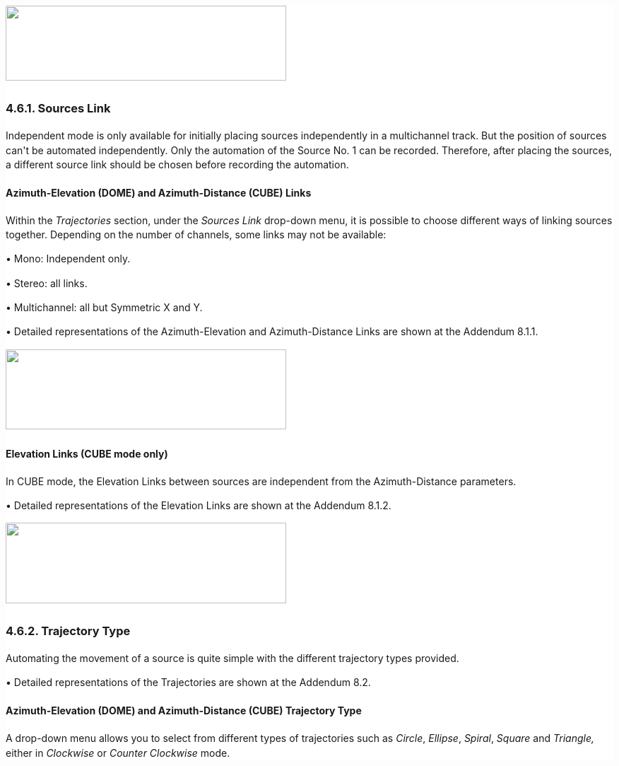 <img src="/media-en/media/image36.jpg"
style="width:4.13386in;height:1.1059in" />

### 4.6.1. Sources Link

Independent mode is only available for initially placing sources
independently in a multichannel track. But the position of sources can't
be automated independently. Only the automation of the Source No. 1 can
be recorded. Therefore, after placing the sources, a different source
link should be chosen before recording the automation.

#### Azimuth-Elevation (DOME) and Azimuth-Distance (CUBE) Links

Within the *Trajectories* section, under the *Sources Link* drop-down
menu, it is possible to choose different ways of linking sources
together. Depending on the number of channels, some links may not be
available:

• Mono: Independent only.

• Stereo: all links.

• Multichannel: all but Symmetric X and Y.

• Detailed representations of the Azimuth-Elevation and Azimuth-Distance
Links are shown at the Addendum 8.1.1.

<img src="/media-en/media/image37.jpg"
style="width:4.13386in;height:1.1811in" />

#### Elevation Links (CUBE mode only)

In CUBE mode, the Elevation Links between sources are independent from
the Azimuth-Distance parameters.

• Detailed representations of the Elevation Links are shown at the
Addendum 8.1.2.

<img src="/media-en/media/image38.jpg"
style="width:4.13386in;height:1.1811in" />

### 4.6.2. Trajectory Type

Automating the movement of a source is quite simple with the different
trajectory types provided.

• Detailed representations of the Trajectories are shown at the Addendum
8.2.

#### Azimuth-Elevation (DOME) and Azimuth-Distance (CUBE) Trajectory Type

A drop-down menu allows you to select from different types of
trajectories such as *Circle*, *Ellipse*, *Spiral*, *Square* and
*Triangle,* either in *Clockwise* or *Counter Clockwise* mode.
